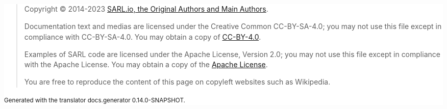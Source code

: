 > Copyright &copy; 2014-2023 [SARL.io, the Original Authors and Main Authors](https://www.sarl.io/about/index.html).
>
> Documentation text and medias are licensed under the Creative Common CC-BY-SA-4.0;
> you may not use this file except in compliance with CC-BY-SA-4.0.
> You may obtain a copy of [CC-BY-4.0](https://creativecommons.org/licenses/by-sa/4.0/deed.en).
>
> Examples of SARL code are licensed under the Apache License, Version 2.0;
> you may not use this file except in compliance with the Apache License.
> You may obtain a copy of the [Apache License](http://www.apache.org/licenses/LICENSE-2.0).
>
> You are free to reproduce the content of this page on copyleft websites such as Wikipedia.

<small>Generated with the translator docs.generator 0.14.0-SNAPSHOT.</small>
